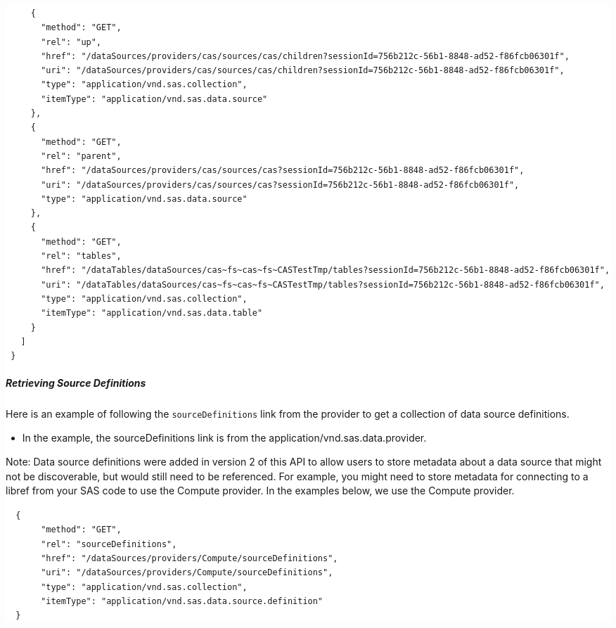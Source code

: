 ````
     {
       "method": "GET",
       "rel": "up",
       "href": "/dataSources/providers/cas/sources/cas/children?sessionId=756b212c-56b1-8848-ad52-f86fcb06301f",
       "uri": "/dataSources/providers/cas/sources/cas/children?sessionId=756b212c-56b1-8848-ad52-f86fcb06301f",
       "type": "application/vnd.sas.collection",
       "itemType": "application/vnd.sas.data.source"
     },
     {
       "method": "GET",
       "rel": "parent",
       "href": "/dataSources/providers/cas/sources/cas?sessionId=756b212c-56b1-8848-ad52-f86fcb06301f",
       "uri": "/dataSources/providers/cas/sources/cas?sessionId=756b212c-56b1-8848-ad52-f86fcb06301f",
       "type": "application/vnd.sas.data.source"
     },
     {
       "method": "GET",
       "rel": "tables",
       "href": "/dataTables/dataSources/cas~fs~cas~fs~CASTestTmp/tables?sessionId=756b212c-56b1-8848-ad52-f86fcb06301f",
       "uri": "/dataTables/dataSources/cas~fs~cas~fs~CASTestTmp/tables?sessionId=756b212c-56b1-8848-ad52-f86fcb06301f",
       "type": "application/vnd.sas.collection",
       "itemType": "application/vnd.sas.data.table"
     }
   ]
 }
 ````


##### <a name='RetrievingSourceDefinitions'>Retrieving Source Definitions</a>
Here is an example of following the `sourceDefinitions` link from the provider to get a collection of data source definitions.
* In the example, the sourceDefinitions link is from the application/vnd.sas.data.provider.

Note: Data source definitions were added in version 2 of this API to allow users to store metadata about a data source that might not be discoverable, but would still need to be referenced. 
For example, you might need to store metadata for connecting to a libref from your SAS code to use the Compute provider. 
In the examples below, we use the Compute provider.

````
  {
       "method": "GET",
       "rel": "sourceDefinitions",
       "href": "/dataSources/providers/Compute/sourceDefinitions",
       "uri": "/dataSources/providers/Compute/sourceDefinitions",
       "type": "application/vnd.sas.collection",
       "itemType": "application/vnd.sas.data.source.definition"
  }
````
